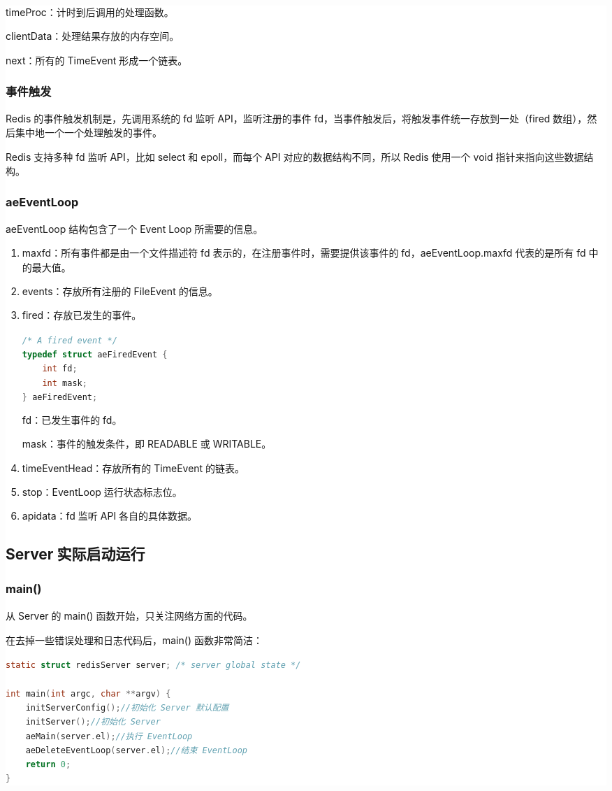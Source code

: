    timeProc：计时到后调用的处理函数。

   clientData：处理结果存放的内存空间。

   next：所有的 TimeEvent 形成一个链表。

### 事件触发

Redis 的事件触发机制是，先调用系统的 fd 监听 API，监听注册的事件 fd，当事件触发后，将触发事件统一存放到一处（fired 数组），然后集中地一个一个处理触发的事件。

Redis 支持多种 fd 监听 API，比如 select 和 epoll，而每个 API 对应的数据结构不同，所以 Redis 使用一个 void 指针来指向这些数据结构。

### aeEventLoop

aeEventLoop 结构包含了一个 Event Loop 所需要的信息。

1. maxfd：所有事件都是由一个文件描述符 fd 表示的，在注册事件时，需要提供该事件的 fd，aeEventLoop.maxfd 代表的是所有 fd 中的最大值。

2. events：存放所有注册的 FileEvent 的信息。

3. fired：存放已发生的事件。

   ```c
   /* A fired event */
   typedef struct aeFiredEvent {
       int fd;
       int mask;
   } aeFiredEvent;
   ```

   fd：已发生事件的 fd。

   mask：事件的触发条件，即 READABLE 或 WRITABLE。

4. timeEventHead：存放所有的 TimeEvent 的链表。

5. stop：EventLoop 运行状态标志位。

6. apidata：fd 监听 API 各自的具体数据。

## Server 实际启动运行

### main()

从 Server 的 main() 函数开始，只关注网络方面的代码。

在去掉一些错误处理和日志代码后，main() 函数非常简洁： 

```c
static struct redisServer server; /* server global state */

int main(int argc, char **argv) {
    initServerConfig();//初始化 Server 默认配置
    initServer();//初始化 Server
    aeMain(server.el);//执行 EventLoop
    aeDeleteEventLoop(server.el);//结束 EventLoop
    return 0;
}
```
